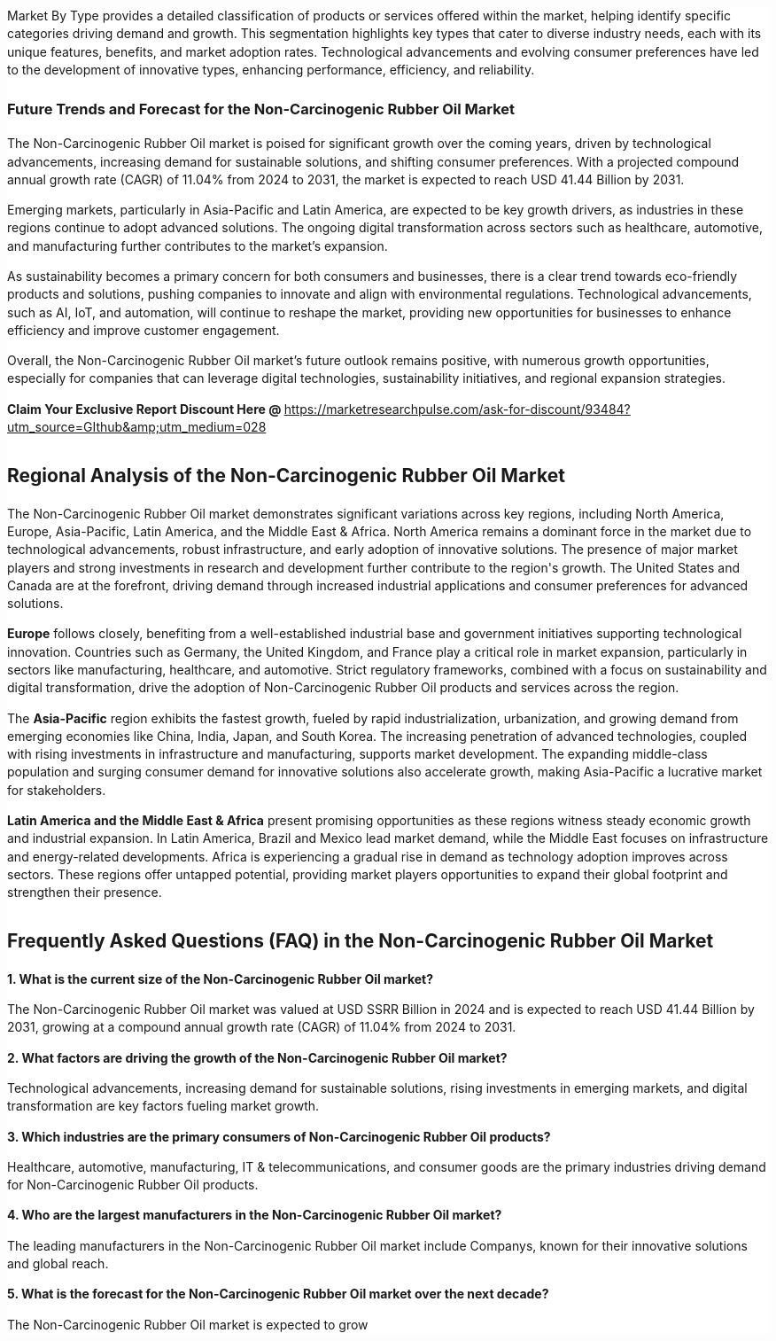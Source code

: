 Market By Type provides a detailed classification of products or services offered within the market, helping identify specific categories driving demand and growth. This segmentation highlights key types that cater to diverse industry needs, each with its unique features, benefits, and market adoption rates. Technological advancements and evolving consumer preferences have led to the development of innovative types, enhancing performance, efficiency, and reliability.</p><h3>Future Trends and Forecast for the Non-Carcinogenic Rubber Oil Market</h3><p>The Non-Carcinogenic Rubber Oil market is poised for significant growth over the coming years, driven by technological advancements, increasing demand for sustainable solutions, and shifting consumer preferences. With a projected compound annual growth rate (CAGR) of 11.04% from 2024 to 2031, the market is expected to reach USD 41.44 Billion by 2031.</p><p>Emerging markets, particularly in Asia-Pacific and Latin America, are expected to be key growth drivers, as industries in these regions continue to adopt advanced solutions. The ongoing digital transformation across sectors such as healthcare, automotive, and manufacturing further contributes to the market&rsquo;s expansion.</p><p>As sustainability becomes a primary concern for both consumers and businesses, there is a clear trend towards eco-friendly products and solutions, pushing companies to innovate and align with environmental regulations. Technological advancements, such as AI, IoT, and automation, will continue to reshape the market, providing new opportunities for businesses to enhance efficiency and improve customer engagement.</p><p>Overall, the Non-Carcinogenic Rubber Oil market&rsquo;s future outlook remains positive, with numerous growth opportunities, especially for companies that can leverage digital technologies, sustainability initiatives, and regional expansion strategies.</p><p><strong>Claim Your Exclusive Report Discount Here @ </strong><a href="https://marketresearchpulse.com/ask-for-discount/93484?utm_source=GIthub&amp;utm_medium=028">https://marketresearchpulse.com/ask-for-discount/93484?utm_source=GIthub&amp;utm_medium=028</a></p><h2><strong>Regional Analysis of the Non-Carcinogenic Rubber Oil Market</strong></h2><p>The Non-Carcinogenic Rubber Oil market demonstrates significant variations across key regions, including North America, Europe, Asia-Pacific, Latin America, and the Middle East &amp; Africa. North America remains a dominant force in the market due to technological advancements, robust infrastructure, and early adoption of innovative solutions. The presence of major market players and strong investments in research and development further contribute to the region's growth. The United States and Canada are at the forefront, driving demand through increased industrial applications and consumer preferences for advanced solutions.</p><p><strong>Europe</strong> follows closely, benefiting from a well-established industrial base and government initiatives supporting technological innovation. Countries such as Germany, the United Kingdom, and France play a critical role in market expansion, particularly in sectors like manufacturing, healthcare, and automotive. Strict regulatory frameworks, combined with a focus on sustainability and digital transformation, drive the adoption of Non-Carcinogenic Rubber Oil products and services across the region.</p><p>The <strong>Asia-Pacific</strong> region exhibits the fastest growth, fueled by rapid industrialization, urbanization, and growing demand from emerging economies like China, India, Japan, and South Korea. The increasing penetration of advanced technologies, coupled with rising investments in infrastructure and manufacturing, supports market development. The expanding middle-class population and surging consumer demand for innovative solutions also accelerate growth, making Asia-Pacific a lucrative market for stakeholders.</p><p><strong>Latin America and the Middle East &amp; Africa</strong> present promising opportunities as these regions witness steady economic growth and industrial expansion. In Latin America, Brazil and Mexico lead market demand, while the Middle East focuses on infrastructure and energy-related developments. Africa is experiencing a gradual rise in demand as technology adoption improves across sectors. These regions offer untapped potential, providing market players opportunities to expand their global footprint and strengthen their presence.</p><h2><strong>Frequently Asked Questions (FAQ) in the Non-Carcinogenic Rubber Oil Market</strong></h2><p><strong>1. What is the current size of the Non-Carcinogenic Rubber Oil market?</strong></p><p>The Non-Carcinogenic Rubber Oil market was valued at USD SSRR Billion in 2024 and is expected to reach USD 41.44 Billion by 2031, growing at a compound annual growth rate (CAGR) of 11.04% from 2024 to 2031.</p><p><strong>2. What factors are driving the growth of the Non-Carcinogenic Rubber Oil market?</strong></p><p>Technological advancements, increasing demand for sustainable solutions, rising investments in emerging markets, and digital transformation are key factors fueling market growth.</p><p><strong>3. Which industries are the primary consumers of Non-Carcinogenic Rubber Oil products?</strong></p><p>Healthcare, automotive, manufacturing, IT &amp; telecommunications, and consumer goods are the primary industries driving demand for Non-Carcinogenic Rubber Oil products.</p><p><strong>4. Who are the largest manufacturers in the Non-Carcinogenic Rubber Oil market?</strong></p><p>The leading manufacturers in the Non-Carcinogenic Rubber Oil market include Companys, known for their innovative solutions and global reach.</p><p><strong>5. What is the forecast for the Non-Carcinogenic Rubber Oil market over the next decade?</strong></p><p>The Non-Carcinogenic Rubber Oil market is expected to grow